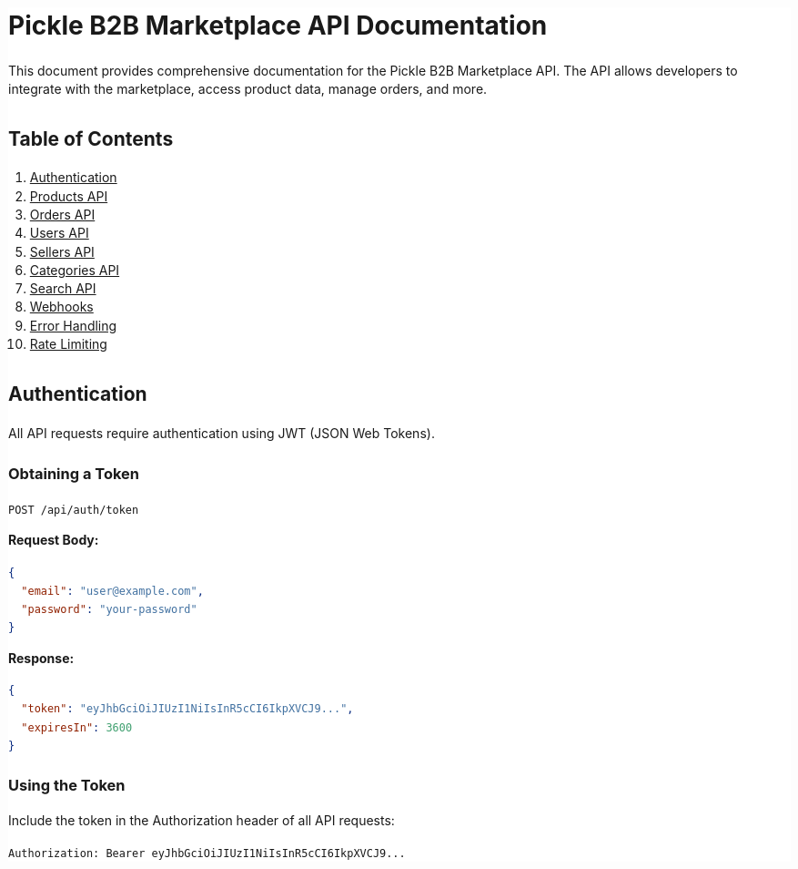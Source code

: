 # Pickle B2B Marketplace API Documentation

This document provides comprehensive documentation for the Pickle B2B Marketplace API. The API allows developers to integrate with the marketplace, access product data, manage orders, and more.

## Table of Contents

1. [Authentication](#authentication)
2. [Products API](#products-api)
3. [Orders API](#orders-api)
4. [Users API](#users-api)
5. [Sellers API](#sellers-api)
6. [Categories API](#categories-api)
7. [Search API](#search-api)
8. [Webhooks](#webhooks)
9. [Error Handling](#error-handling)
10. [Rate Limiting](#rate-limiting)

## Authentication

All API requests require authentication using JWT (JSON Web Tokens).

### Obtaining a Token

```
POST /api/auth/token
```

**Request Body:**

```json
{
  "email": "user@example.com",
  "password": "your-password"
}
```

**Response:**

```json
{
  "token": "eyJhbGciOiJIUzI1NiIsInR5cCI6IkpXVCJ9...",
  "expiresIn": 3600
}
```

### Using the Token

Include the token in the Authorization header of all API requests:

```
Authorization: Bearer eyJhbGciOiJIUzI1NiIsInR5cCI6IkpXVCJ9...
```
